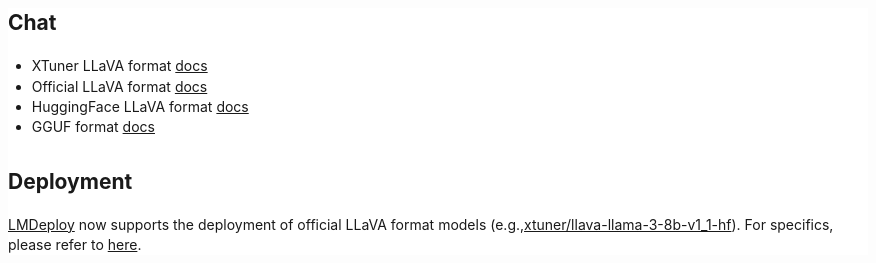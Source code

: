 ## Chat

- XTuner LLaVA format [docs](https://huggingface.co/xtuner/llava-llama-3-8b-v1_1#quickstart)
- Official LLaVA format [docs](https://huggingface.co/xtuner/llava-llama-3-8b-v1_1-hf#quickstart)
- HuggingFace LLaVA format [docs](https://huggingface.co/xtuner/llava-llama-3-8b-v1_1-transformers#quickstart)
- GGUF format [docs](https://huggingface.co/xtuner/llava-llama-3-8b-v1_1-gguf#quickstart)

## Deployment

[LMDeploy](https://github.com/InternLM/lmdeploy) now supports the deployment of official LLaVA format models (e.g.,[xtuner/llava-llama-3-8b-v1_1-hf](https://huggingface.co/xtuner/llava-llama-3-8b-v1_1-hf)). For specifics, please refer to [here](https://huggingface.co/xtuner/llava-llama-3-8b-v1_1-hf#chat-by-lmdeploy).
